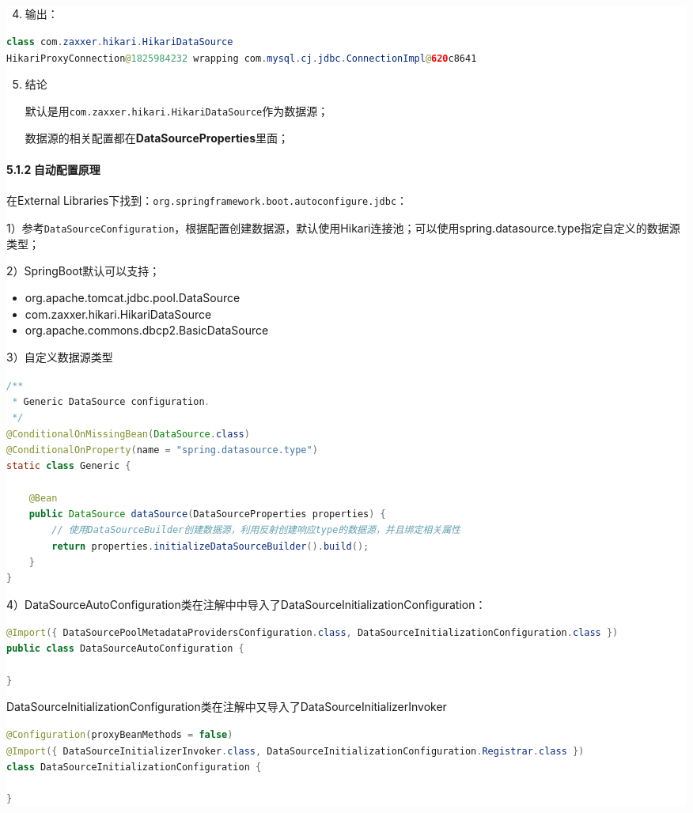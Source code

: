 4. 输出：

```java
class com.zaxxer.hikari.HikariDataSource
HikariProxyConnection@1825984232 wrapping com.mysql.cj.jdbc.ConnectionImpl@620c8641
```

5. 结论

   默认是用`com.zaxxer.hikari.HikariDataSource`作为数据源；

   数据源的相关配置都在**DataSourceProperties**里面；

#### 5.1.2 自动配置原理

在External Libraries下找到：`org.springframework.boot.autoconfigure.jdbc`：

1）参考`DataSourceConfiguration`，根据配置创建数据源，默认使用Hikari连接池；可以使用spring.datasource.type指定自定义的数据源类型；

2）SpringBoot默认可以支持；

* org.apache.tomcat.jdbc.pool.DataSource
* com.zaxxer.hikari.HikariDataSource
* org.apache.commons.dbcp2.BasicDataSource

3）自定义数据源类型

```java
/**
 * Generic DataSource configuration.
 */
@ConditionalOnMissingBean(DataSource.class)
@ConditionalOnProperty(name = "spring.datasource.type")
static class Generic {

    @Bean
    public DataSource dataSource(DataSourceProperties properties) {
        // 使用DataSourceBuilder创建数据源，利用反射创建响应type的数据源，并且绑定相关属性
        return properties.initializeDataSourceBuilder().build();
    }
}
```

4）DataSourceAutoConfiguration类在注解中中导入了DataSourceInitializationConfiguration：

```java
@Import({ DataSourcePoolMetadataProvidersConfiguration.class, DataSourceInitializationConfiguration.class })
public class DataSourceAutoConfiguration {
    
}
```

DataSourceInitializationConfiguration类在注解中又导入了DataSourceInitializerInvoker

```java
@Configuration(proxyBeanMethods = false)
@Import({ DataSourceInitializerInvoker.class, DataSourceInitializationConfiguration.Registrar.class })
class DataSourceInitializationConfiguration {

}
```
